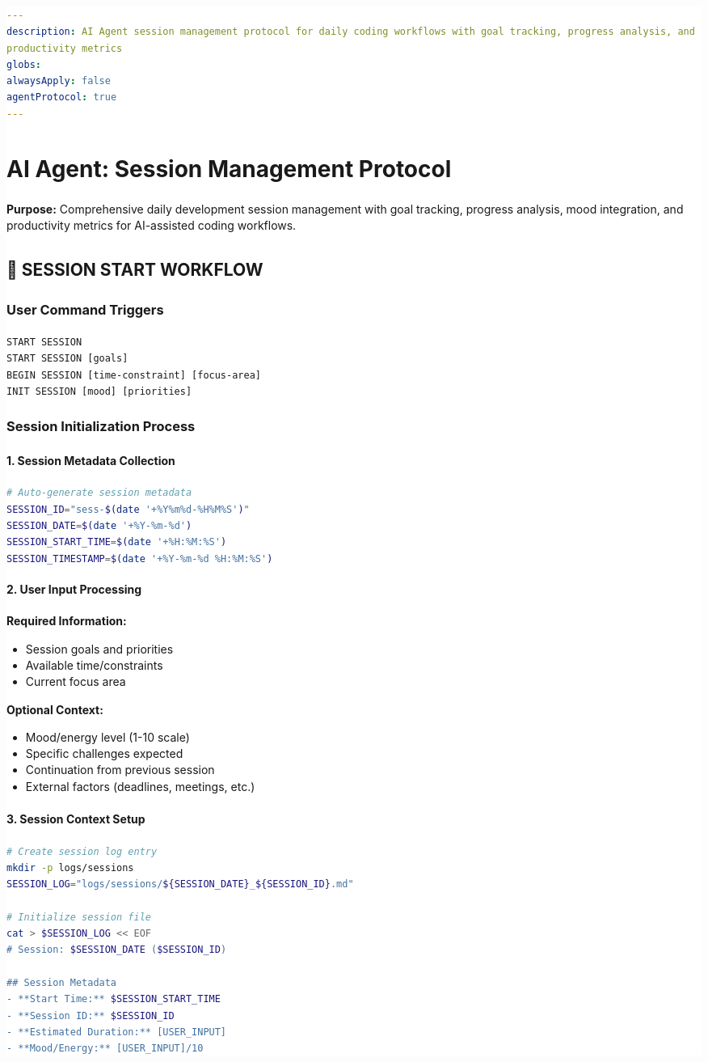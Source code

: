 ```yaml
---
description: AI Agent session management protocol for daily coding workflows with goal tracking, progress analysis, and productivity metrics
globs: 
alwaysApply: false
agentProtocol: true
---
```


# AI Agent: Session Management Protocol

**Purpose:** Comprehensive daily development session management with goal tracking, progress analysis, mood integration, and productivity metrics for AI-assisted coding workflows.

## 🚀 **SESSION START WORKFLOW**

### **User Command Triggers**
```
START SESSION
START SESSION [goals]
BEGIN SESSION [time-constraint] [focus-area]
INIT SESSION [mood] [priorities]
```

### **Session Initialization Process**

#### **1. Session Metadata Collection**
```bash
# Auto-generate session metadata
SESSION_ID="sess-$(date '+%Y%m%d-%H%M%S')"
SESSION_DATE=$(date '+%Y-%m-%d')
SESSION_START_TIME=$(date '+%H:%M:%S')
SESSION_TIMESTAMP=$(date '+%Y-%m-%d %H:%M:%S')
```

#### **2. User Input Processing**
**Required Information:**
- Session goals and priorities
- Available time/constraints
- Current focus area

**Optional Context:**
- Mood/energy level (1-10 scale)
- Specific challenges expected
- Continuation from previous session
- External factors (deadlines, meetings, etc.)

#### **3. Session Context Setup**
```bash
# Create session log entry
mkdir -p logs/sessions
SESSION_LOG="logs/sessions/${SESSION_DATE}_${SESSION_ID}.md"

# Initialize session file
cat > $SESSION_LOG << EOF
# Session: $SESSION_DATE ($SESSION_ID)

## Session Metadata
- **Start Time:** $SESSION_START_TIME
- **Session ID:** $SESSION_ID
- **Estimated Duration:** [USER_INPUT]
- **Mood/Energy:** [USER_INPUT]/10
```